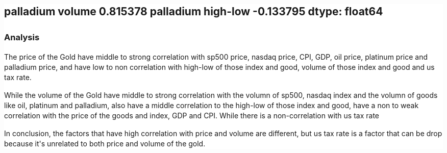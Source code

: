 palladium volume      0.815378
palladium high-low   -0.133795
dtype: float64
--------------------------------

### Analysis

The price of the Gold have middle to strong correlation with sp500 price, nasdaq price, CPI, GDP, oil price, platinum price and palladium price, and have low to non correlation with high-low of those index and good, volume of those index and good and us tax rate.

While the volume of the Gold have middle to strong correlation with the volumn of sp500, nasdaq index and the volumn of goods like oil, platinum and palladium, also have a middle correlation to the high-low of those index and good, have a non to weak correlation with the price of the goods and index, GDP and CPI. While there is a non-correlation with us tax rate

In conclusion, the factors that have high correlation with price and volume are different, but us tax rate is a factor that can be drop because it's unrelated to both price and volume of the gold.